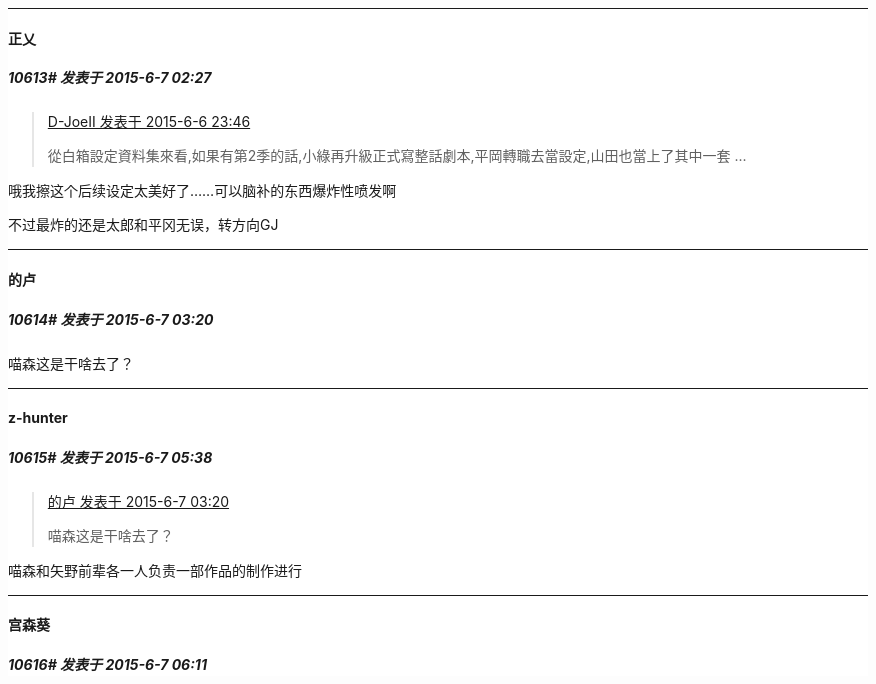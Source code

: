 





*****

####  正乂  
##### 10613#       发表于 2015-6-7 02:27



<blockquote><a href="httphttps://bbs.saraba1st.com/2b/forum.php?mod=redirect&amp;goto=findpost&amp;pid=29178623&amp;ptid=1047378" target="_blank">D-JoeII 发表于 2015-6-6 23:46</a>

從白箱設定資料集來看,如果有第2季的話,小綠再升級正式寫整話劇本,平岡轉職去當設定,山田也當上了其中一套 ...</blockquote>
哦我擦这个后续设定太美好了……可以脑补的东西爆炸性喷发啊

不过最炸的还是太郎和平冈无误，转方向GJ







*****

####  的卢  
##### 10614#       发表于 2015-6-7 03:20




喵森这是干啥去了？







*****

####  z-hunter  
##### 10615#       发表于 2015-6-7 05:38



<blockquote><a href="httphttps://bbs.saraba1st.com/2b/forum.php?mod=redirect&amp;goto=findpost&amp;pid=29179688&amp;ptid=1047378" target="_blank">的卢 发表于 2015-6-7 03:20</a>

喵森这是干啥去了？</blockquote>
喵森和矢野前辈各一人负责一部作品的制作进行







*****

####  宫森葵  
##### 10616#       发表于 2015-6-7 06:11

